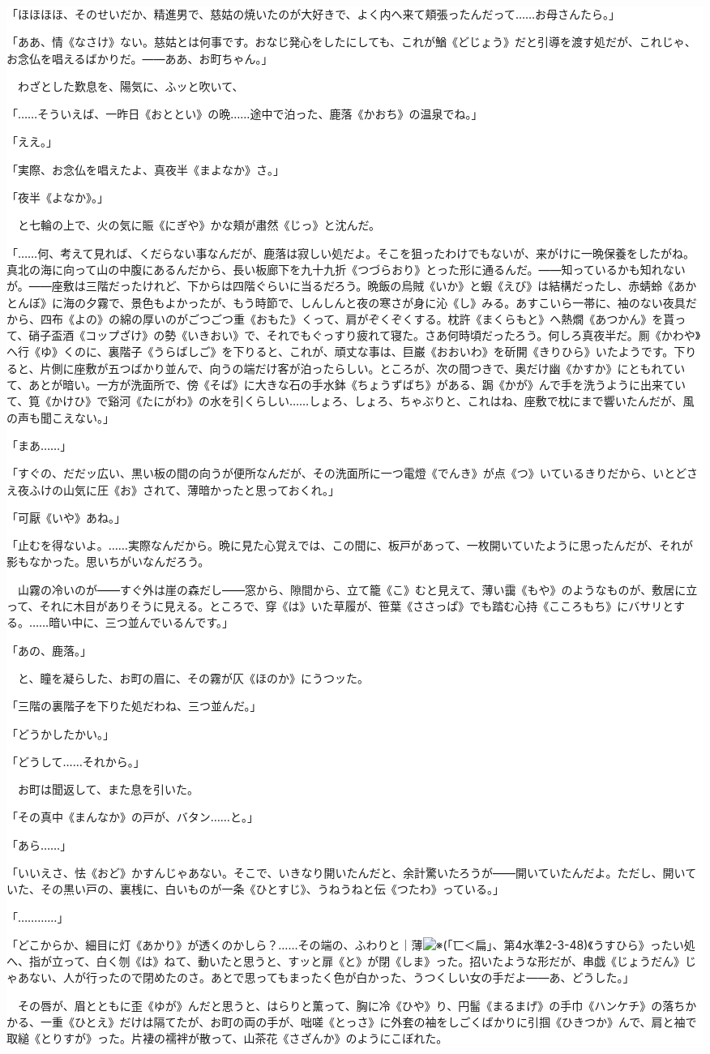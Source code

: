 「ほほほほ、そのせいだか、精進男で、慈姑の焼いたのが大好きで、よく内へ来て頬張ったんだって……お母さんたら。」

「ああ、情《なさけ》ない。慈姑とは何事です。おなじ発心をしたにしても、これが鰌《どじょう》だと引導を渡す処だが、これじゃ、お念仏を唱えるばかりだ。――ああ、お町ちゃん。」

　わざとした歎息を、陽気に、ふッと吹いて、

「……そういえば、一昨日《おととい》の晩……途中で泊った、鹿落《かおち》の温泉でね。」

「ええ。」

「実際、お念仏を唱えたよ、真夜半《まよなか》さ。」

「夜半《よなか》。」

　と七輪の上で、火の気に賑《にぎや》かな頬が肅然《じっ》と沈んだ。

「……何、考えて見れば、くだらない事なんだが、鹿落は寂しい処だよ。そこを狙ったわけでもないが、来がけに一晩保養をしたがね。真北の海に向って山の中腹にあるんだから、長い板廊下を九十九折《つづらおり》とった形に通るんだ。――知っているかも知れないが。――座敷は三階だったけれど、下からは四階ぐらいに当るだろう。晩飯の烏賊《いか》と蝦《えび》は結構だったし、赤蜻蛉《あかとんぼ》に海の夕霧で、景色もよかったが、もう時節で、しんしんと夜の寒さが身に沁《し》みる。あすこいら一帯に、袖のない夜具だから、四布《よの》の綿の厚いのがごつごつ重《おもた》くって、肩がぞくぞくする。枕許《まくらもと》へ熱燗《あつかん》を貰って、硝子盃酒《コップざけ》の勢《いきおい》で、それでもぐっすり疲れて寝た。さあ何時頃だったろう。何しろ真夜半だ。厠《かわや》へ行《ゆ》くのに、裏階子《うらばしご》を下りると、これが、頑丈な事は、巨巌《おおいわ》を斫開《きりひら》いたようです。下りると、片側に座敷が五つばかり並んで、向うの端だけ客が泊ったらしい。ところが、次の間つきで、奥だけ幽《かすか》にともれていて、あとが暗い。一方が洗面所で、傍《そば》に大きな石の手水鉢《ちょうずばち》がある、跼《かが》んで手を洗うように出来ていて、筧《かけひ》で谿河《たにがわ》の水を引くらしい……しょろ、しょろ、ちゃぶりと、これはね、座敷で枕にまで響いたんだが、風の声も聞こえない。」

「まあ……」

「すぐの、だだッ広い、黒い板の間の向うが便所なんだが、その洗面所に一つ電燈《でんき》が点《つ》いているきりだから、いとどさえ夜ふけの山気に圧《お》されて、薄暗かったと思っておくれ。」

「可厭《いや》あね。」

「止むを得ないよ。……実際なんだから。晩に見た心覚えでは、この間に、板戸があって、一枚開いていたように思ったんだが、それが影もなかった。思いちがいなんだろう。

　山霧の冷いのが――すぐ外は崖の森だし――窓から、隙間から、立て籠《こ》むと見えて、薄い靄《もや》のようなものが、敷居に立って、それに木目がありそうに見える。ところで、穿《は》いた草履が、笹葉《ささっぱ》でも踏む心持《こころもち》にバサリとする。……暗い中に、三つ並んでいるんです。」

「あの、鹿落。」

　と、瞳を凝らした、お町の眉に、その霧が仄《ほのか》にうつッた。

「三階の裏階子を下りた処だわね、三つ並んだ。」

「どうかしたかい。」

「どうして……それから。」

　お町は聞返して、また息を引いた。

「その真中《まんなか》の戸が、バタン……と。」

「あら……」

「いいえさ、怯《おど》かすんじゃあない。そこで、いきなり開いたんだと、余計驚いたろうが――開いていたんだよ。ただし、開いていた、その黒い戸の、裏桟に、白いものが一条《ひとすじ》、うねうねと伝《つたわ》っている。」

「…………」

「どこからか、細目に灯《あかり》が透くのかしら？……その端の、ふわりと｜薄![※(「匸＜扁」、第4水準2-3-48)](https://www.aozora.gr.jp/cards/000050/files/../../../gaiji/2-03/2-03-48.png)《うすひら》ったい処へ、指が立って、白く刎《は》ねて、動いたと思うと、すッと扉《と》が閉《しま》った。招いたような形だが、串戯《じょうだん》じゃあない、人が行ったので閉めたのさ。あとで思ってもまったく色が白かった、うつくしい女の手だよ――あ、どうした。」

　その唇が、眉とともに歪《ゆが》んだと思うと、はらりと薫って、胸に冷《ひや》り、円髷《まるまげ》の手巾《ハンケチ》の落ちかかる、一重《ひとえ》だけは隔てたが、お町の両の手が、咄嗟《とっさ》に外套の袖をしごくばかりに引掴《ひきつか》んで、肩と袖で取縋《とりすが》った。片褄の襦袢が散って、山茶花《さざんか》のようにこぼれた。

